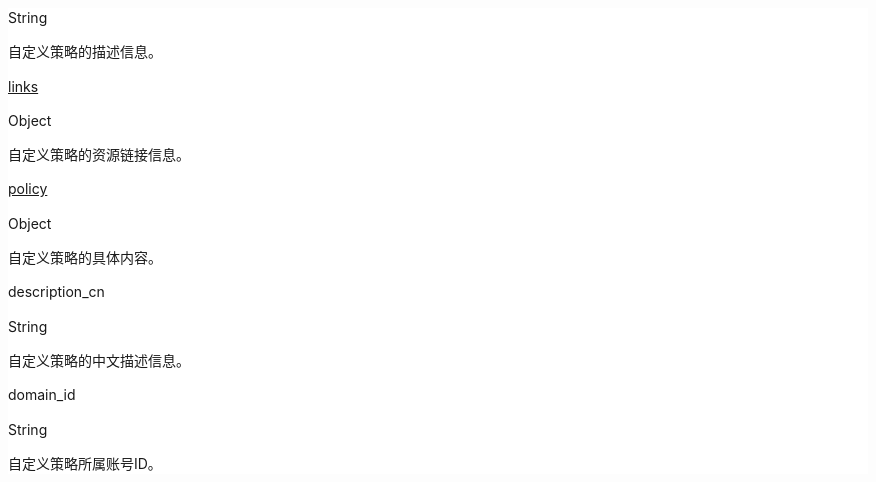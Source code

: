 </td>
<td class="cellrowborder" valign="top" width="20%" headers="mcps1.2.4.1.2 "><p id="zh-cn_topic_0222037504_p134401950337"><a name="zh-cn_topic_0222037504_p134401950337"></a><a name="zh-cn_topic_0222037504_p134401950337"></a>String</p>
</td>
<td class="cellrowborder" valign="top" width="60%" headers="mcps1.2.4.1.3 "><p id="zh-cn_topic_0222037504_p1944185017311"><a name="zh-cn_topic_0222037504_p1944185017311"></a><a name="zh-cn_topic_0222037504_p1944185017311"></a>自定义策略的描述信息。</p>
</td>
</tr>
<tr id="zh-cn_topic_0222037504_row843917507317"><td class="cellrowborder" valign="top" width="20%" headers="mcps1.2.4.1.1 "><p id="zh-cn_topic_0222037504_p104415501038"><a name="zh-cn_topic_0222037504_p104415501038"></a><a name="zh-cn_topic_0222037504_p104415501038"></a><a href="#zh-cn_topic_0222037504_response_Rs113RoleLinks">links</a></p>
</td>
<td class="cellrowborder" valign="top" width="20%" headers="mcps1.2.4.1.2 "><p id="zh-cn_topic_0222037504_p34411050736"><a name="zh-cn_topic_0222037504_p34411050736"></a><a name="zh-cn_topic_0222037504_p34411050736"></a>Object</p>
</td>
<td class="cellrowborder" valign="top" width="60%" headers="mcps1.2.4.1.3 "><p id="zh-cn_topic_0222037504_p104413501732"><a name="zh-cn_topic_0222037504_p104413501732"></a><a name="zh-cn_topic_0222037504_p104413501732"></a>自定义策略的资源链接信息。</p>
</td>
</tr>
<tr id="zh-cn_topic_0222037504_row34391950839"><td class="cellrowborder" valign="top" width="20%" headers="mcps1.2.4.1.1 "><p id="zh-cn_topic_0222037504_p154411350538"><a name="zh-cn_topic_0222037504_p154411350538"></a><a name="zh-cn_topic_0222037504_p154411350538"></a><a href="#zh-cn_topic_0222037504_response_Rs113RolePolicy">policy</a></p>
</td>
<td class="cellrowborder" valign="top" width="20%" headers="mcps1.2.4.1.2 "><p id="zh-cn_topic_0222037504_p1744113501132"><a name="zh-cn_topic_0222037504_p1744113501132"></a><a name="zh-cn_topic_0222037504_p1744113501132"></a>Object</p>
</td>
<td class="cellrowborder" valign="top" width="60%" headers="mcps1.2.4.1.3 "><p id="zh-cn_topic_0222037504_p4441125018313"><a name="zh-cn_topic_0222037504_p4441125018313"></a><a name="zh-cn_topic_0222037504_p4441125018313"></a>自定义策略的具体内容。</p>
</td>
</tr>
<tr id="zh-cn_topic_0222037504_row643916501739"><td class="cellrowborder" valign="top" width="20%" headers="mcps1.2.4.1.1 "><p id="zh-cn_topic_0222037504_p84411950232"><a name="zh-cn_topic_0222037504_p84411950232"></a><a name="zh-cn_topic_0222037504_p84411950232"></a>description_cn</p>
</td>
<td class="cellrowborder" valign="top" width="20%" headers="mcps1.2.4.1.2 "><p id="zh-cn_topic_0222037504_p444115012319"><a name="zh-cn_topic_0222037504_p444115012319"></a><a name="zh-cn_topic_0222037504_p444115012319"></a>String</p>
</td>
<td class="cellrowborder" valign="top" width="60%" headers="mcps1.2.4.1.3 "><p id="zh-cn_topic_0222037504_p04420503318"><a name="zh-cn_topic_0222037504_p04420503318"></a><a name="zh-cn_topic_0222037504_p04420503318"></a>自定义策略的中文描述信息。</p>
</td>
</tr>
<tr id="zh-cn_topic_0222037504_row164399503311"><td class="cellrowborder" valign="top" width="20%" headers="mcps1.2.4.1.1 "><p id="zh-cn_topic_0222037504_p174424501230"><a name="zh-cn_topic_0222037504_p174424501230"></a><a name="zh-cn_topic_0222037504_p174424501230"></a>domain_id</p>
</td>
<td class="cellrowborder" valign="top" width="20%" headers="mcps1.2.4.1.2 "><p id="zh-cn_topic_0222037504_p144285014318"><a name="zh-cn_topic_0222037504_p144285014318"></a><a name="zh-cn_topic_0222037504_p144285014318"></a>String</p>
</td>
<td class="cellrowborder" valign="top" width="60%" headers="mcps1.2.4.1.3 "><p id="zh-cn_topic_0222037504_p1244219503313"><a name="zh-cn_topic_0222037504_p1244219503313"></a><a name="zh-cn_topic_0222037504_p1244219503313"></a>自定义策略所属账号ID。</p>
</td>
</tr>